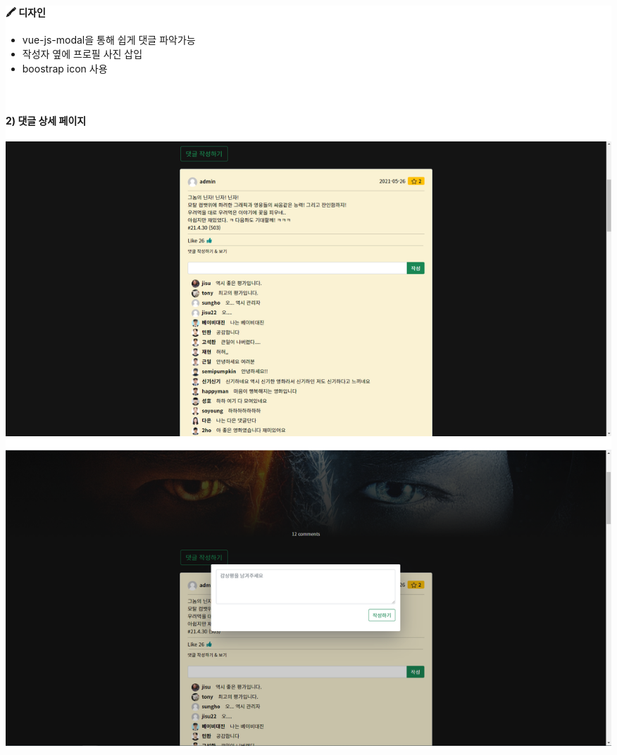 

#### 🖍 디자인

- vue-js-modal을 통해 쉽게 댓글 파악가능
- 작성자 옆에 프로필 사진 삽입
- boostrap icon 사용

<br/>



#### 2) 댓글 상세 페이지

![댓글2](README.assets/댓글2-1622098221754.PNG)

![댓글3](README.assets/댓글3-1622098226945.PNG)

